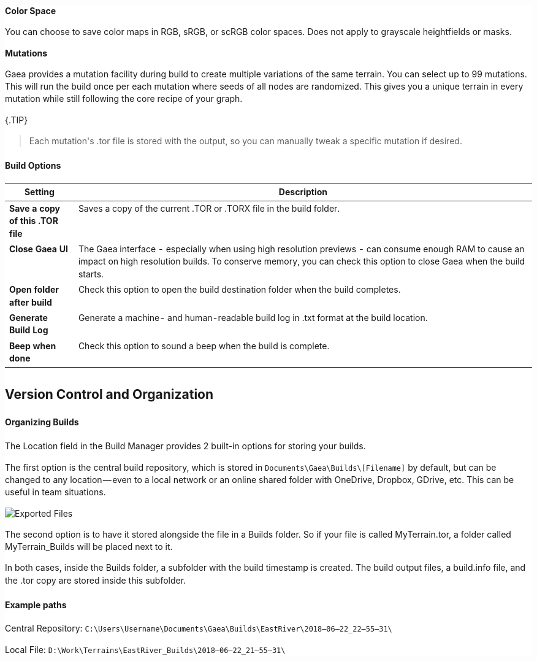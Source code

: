 **Color Space**

You can choose to save color maps in RGB, sRGB, or scRGB color spaces. Does not apply to grayscale heightfields or masks.

**Mutations**

Gaea provides a mutation facility during build to create multiple variations of the same terrain. You can select up to 99 mutations. This will run the build once per each mutation where seeds of all nodes are randomized. This gives you a unique terrain in every mutation while still following the core recipe of your graph.

{.TIP}
> Each mutation's .tor file is stored with the output, so you can manually tweak a specific mutation if desired.

#### Build Options


| Setting                           | Description                                                                                                                                                                                                                   |
| --------------------------------- | ----------------------------------------------------------------------------------------------------------------------------------------------------------------------------------------------------------------------------- |
| **Save a copy of this .TOR file** | Saves a copy of the current .TOR or .TORX file in the build folder.                                                                                                                                                           |
| **Close Gaea UI**                 | The Gaea interface - especially when using high resolution previews - can consume enough RAM to cause an impact on high resolution builds. To conserve memory, you can check this option to close Gaea when the build starts. |
| **Open folder after build**       | Check this option to open the build destination folder when the build completes.                                                                                                                                              |
| **Generate Build Log**            | Generate a machine- and human-readable build log in .txt format at the build location.                                                                                                                                        |
| **Beep when done**                | Check this option to sound a beep when the build is complete.                                                                                                                                                            |

## Version Control and Organization

#### Organizing Builds

The Location field in the Build Manager provides 2 built-in options for storing your builds.

The first option is the central build repository, which is stored in `Documents\Gaea\Builds\[Filename]` by default, but can be changed to any location — even to a local network or an online shared folder with OneDrive, Dropbox, GDrive, etc. This can be useful in team situations.

![Exported Files](/images/Build-ExportedFiles.webp)

The second option is to have it stored alongside the file in a Builds folder. So if your file is called MyTerrain.tor, a folder called MyTerrain_Builds will be placed next to it.

In both cases, inside the Builds folder, a subfolder with the build timestamp is created. The build output files, a build.info file, and the .tor copy are stored inside this subfolder.

#### Example paths

Central Repository:
`C:\Users\Username\Documents\Gaea\Builds\EastRiver\2018–06–22_22–55–31\`

Local File:
`D:\Work\Terrains\EastRiver_Builds\2018–06–22_21–55–31\`
